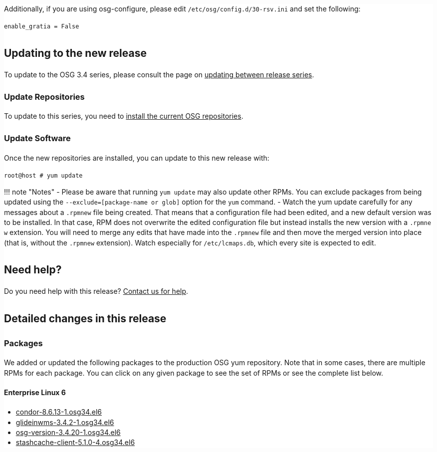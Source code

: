 Additionally, if you are using osg-configure, please edit `/etc/osg/config.d/30-rsv.ini` and set the following:

``` file
enable_gratia = False
```

Updating to the new release
---------------------------

To update to the OSG 3.4 series, please consult the page on [updating between release series](/release/release_series#updating-from-osg-31-32-33-to-33-or-34).

### Update Repositories

To update to this series, you need to [install the current OSG repositories](/common/yum#install-osg-repositories).

### Update Software

Once the new repositories are installed, you can update to this new release with:

``` console
root@host # yum update
```

!!! note "Notes"
    -   Please be aware that running `yum update` may also update other RPMs. You can exclude packages from being updated using the `--exclude=[package-name or glob]` option for the `yum` command.
    -   Watch the yum update carefully for any messages about a `.rpmnew` file being created. That means that a configuration file had been edited, and a new default version was to be installed. In that case, RPM does not overwrite the edited configuration file but instead installs the new version with a `.rpmnew` extension. You will need to merge any edits that have made into the `.rpmnew` file and then move the merged version into place (that is, without the `.rpmnew` extension). Watch especially for `/etc/lcmaps.db`, which every site is expected to edit.

Need help?
----------

Do you need help with this release? [Contact us for help](/common/help).

Detailed changes in this release
--------------------------------

### Packages

We added or updated the following packages to the production OSG yum repository. Note that in some cases, there are multiple RPMs for each package. You can click on any given package to see the set of RPMs or see the complete list below.

#### Enterprise Linux 6

-   [condor-8.6.13-1.osg34.el6](https://koji.chtc.wisc.edu/koji/search?match=glob&type=build&terms=condor-8.6.13-1.osg34.el6)
-   [glideinwms-3.4.2-1.osg34.el6](https://koji.chtc.wisc.edu/koji/search?match=glob&type=build&terms=glideinwms-3.4.2-1.osg34.el6)
-   [osg-version-3.4.20-1.osg34.el6](https://koji.chtc.wisc.edu/koji/search?match=glob&type=build&terms=osg-version-3.4.20-1.osg34.el6)
-   [stashcache-client-5.1.0-4.osg34.el6](https://koji.chtc.wisc.edu/koji/search?match=glob&type=build&terms=stashcache-client-5.1.0-4.osg34.el6)
